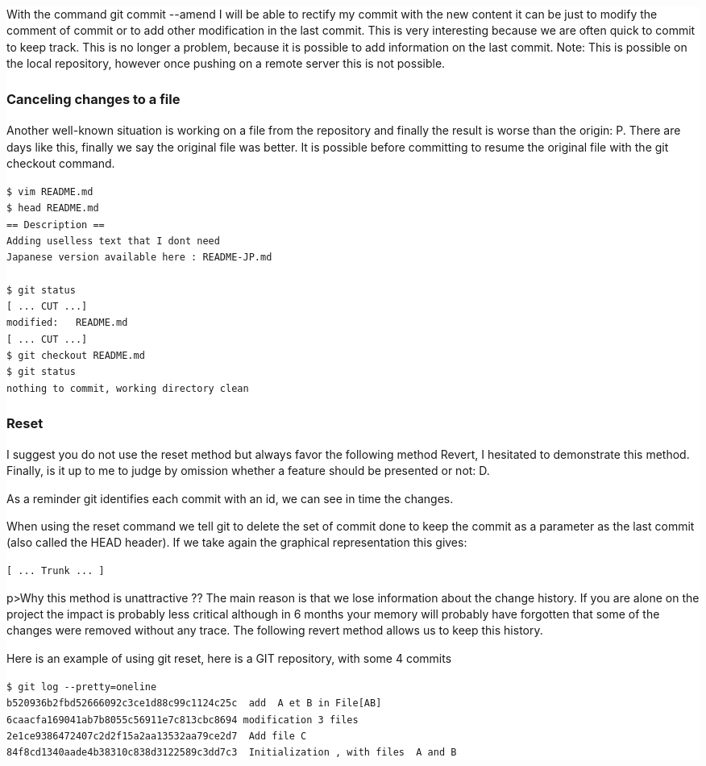 With the command git commit --amend I will be able to rectify my commit with the new content it can be just to modify the comment of commit or to add other modification in the last commit. This is very interesting because we are often quick to commit to keep track. This is no longer a problem, because it is possible to add information on the last commit. Note: This is possible on the local repository, however once pushing on a remote server this is not possible.

### Canceling changes to a file
Another well-known situation is working on a file from the repository and finally the result is worse than the origin: P. There are days like this, finally we say the original file was better. It is possible before committing to resume the original file with the git checkout command.
   
   
    $ vim README.md    
    $ head README.md    
    == Description ==    
    Adding uselless text that I dont need     
    Japanese version available here : README-JP.md    
    
    $ git status     
    [ ... CUT ...]     
    modified:   README.md     
    [ ... CUT ...]     
    $ git checkout README.md     
    $ git status     
    nothing to commit, working directory clean


### Reset
I suggest you do not use the reset method but always favor the following method Revert, I hesitated to demonstrate this method. Finally, is it up to me to judge by omission whether a feature should be presented or not: D.


As a reminder git identifies each commit with an id, we can see in time the changes.


When using the reset command we tell git to delete the set of commit done to keep the commit as a parameter as the last commit (also called the HEAD header). If we take again the graphical representation this gives:


    [ ... Trunk ... ]
 
p>Why this method is unattractive ?? The main reason is that we lose information about the change history. If you are alone on the project the impact is probably less critical although in 6 months your memory will probably have forgotten that some of the changes were removed without any trace. The following revert method allows us to keep this history.


Here is an example of using git reset, here is a GIT repository, with some 4 commits


    $ git log --pretty=oneline    
    b520936b2fbd52666092c3ce1d88c99c1124c25c  add  A et B in File[AB]    
    6caacfa169041ab7b8055c56911e7c813cbc8694 modification 3 files    
    2e1ce9386472407c2d2f15a2aa13532aa79ce2d7  Add file C    
    84f8cd1340aade4b38310c838d3122589c3dd7c3  Initialization , with files  A and B

